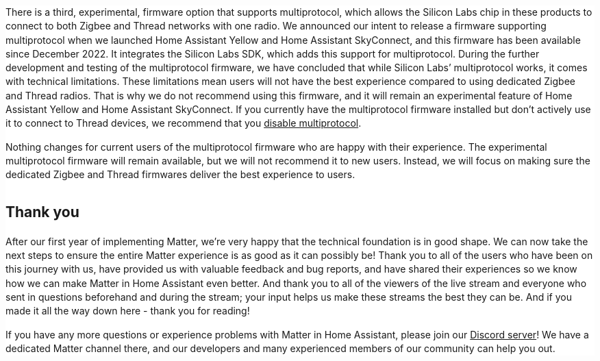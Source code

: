 There is a third, experimental, firmware option that supports multiprotocol, which allows the Silicon Labs chip in these products to connect to both Zigbee and Thread networks with one radio. We announced our intent to release a firmware supporting multiprotocol when we launched Home Assistant Yellow and Home Assistant SkyConnect, and this firmware has been available since December 2022. It integrates the Silicon Labs SDK, which adds this support for multiprotocol. During the further development and testing of the multiprotocol firmware, we have concluded that while Silicon Labs’ multiprotocol works, it comes with technical limitations. These limitations mean users will not have the best experience compared to using dedicated Zigbee and Thread radios. That is why we do not recommend using this firmware, and it will remain an experimental feature of Home Assistant Yellow and Home Assistant SkyConnect. If you currently have the multiprotocol firmware installed but don’t actively use it to connect to Thread devices, we recommend that you [disable multiprotocol](https://skyconnect.home-assistant.io/procedures/disable-multiprotocol/).

Nothing changes for current users of the multiprotocol firmware who are happy with their experience. The experimental multiprotocol firmware will remain available, but we will not recommend it to new users. Instead, we will focus on making sure the dedicated Zigbee and Thread firmwares deliver the best experience to users.
## Thank you
After our first year of implementing Matter, we’re very happy that the technical foundation is in good shape. We can now take the next steps to ensure the entire Matter experience is as good as it can possibly be! Thank you to all of the users who have been on this journey with us, have provided us with valuable feedback and bug reports, and have shared their experiences so we know how we can make Matter in Home Assistant even better. And thank you to all of the viewers of the live stream and everyone who sent in questions beforehand and during the stream; your input helps us make these streams the best they can be. And if you made it all the way down here - thank you for reading!

If you have any more questions or experience problems with Matter in Home Assistant, please join our [Discord server](/join-chat/)! We have a dedicated Matter channel there, and our developers and many experienced members of our community can help you out.
 